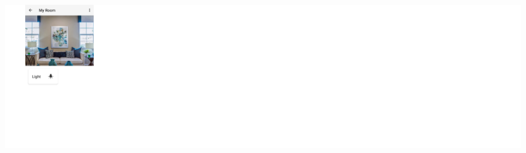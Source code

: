 

<img src="https://github.com/Sajeev-07/bluetooth-home-light/blob/main/SOURCE/IMAGES/app05.png?raw=true"  width="181.56" height= "234.04" alt="alt_text" title="image_tooltip">
